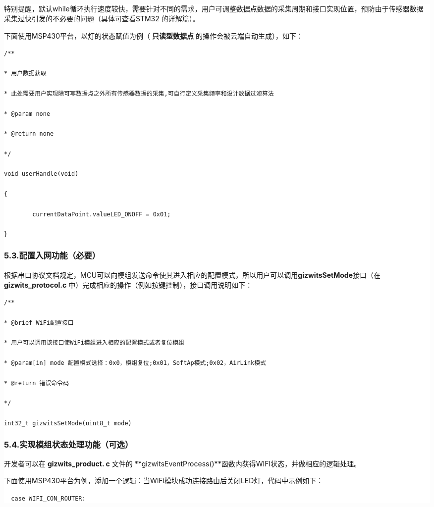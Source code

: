 特别提醒，默认while循环执行速度较快，需要针对不同的需求，用户可调整数据点数据的采集周期和接口实现位置，预防由于传感器数据采集过快引发的不必要的问题（具体可查看STM32 的详解篇）。

下面使用MSP430平台，以灯的状态赋值为例（ **只读型数据点** 的操作会被云端自动生成），如下：

```
/**

* 用户数据获取

* 此处需要用户实现除可写数据点之外所有传感器数据的采集,可自行定义采集频率和设计数据过滤算法

* @param none

* @return none

*/

void userHandle(void)

{

        currentDataPoint.valueLED_ONOFF = 0x01;

}
```

### 5.3.配置入网功能（必要）

根据串口协议文档规定，MCU可以向模组发送命令使其进入相应的配置模式，所以用户可以调用**gizwitsSetMode**接口（在 **gizwits\_protocol.c** 中）完成相应的操作（例如按键控制），接口调用说明如下：

```
/**

* @brief WiFi配置接口

* 用户可以调用该接口使WiFi模组进入相应的配置模式或者复位模组

* @param[in] mode 配置模式选择：0x0，模组复位;0x01，SoftAp模式;0x02，AirLink模式

* @return 错误命令码

*/

int32_t gizwitsSetMode(uint8_t mode)
```

### 5.4.实现模组状态处理功能（可选）

开发者可以在 **gizwits_product. c** 文件的 **gizwitsEventProcess()**函数内获得WIFI状态，并做相应的逻辑处理。

下面使用MSP430平台为例，添加一个逻辑：当WiFi模块成功连接路由后关闭LED灯，代码中示例如下：
  
      case WIFI_CON_ROUTER:
